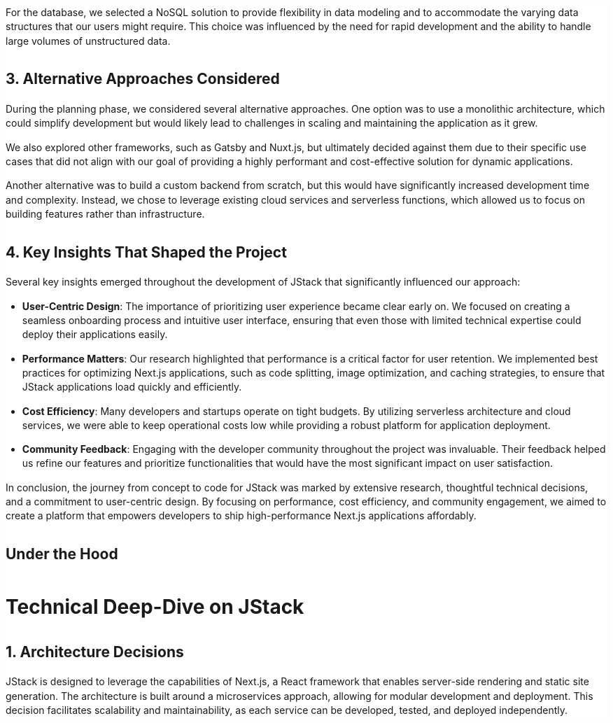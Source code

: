 For the database, we selected a NoSQL solution to provide flexibility in data modeling and to accommodate the varying data structures that our users might require. This choice was influenced by the need for rapid development and the ability to handle large volumes of unstructured data.

## 3. Alternative Approaches Considered

During the planning phase, we considered several alternative approaches. One option was to use a monolithic architecture, which could simplify development but would likely lead to challenges in scaling and maintaining the application as it grew. 

We also explored other frameworks, such as Gatsby and Nuxt.js, but ultimately decided against them due to their specific use cases that did not align with our goal of providing a highly performant and cost-effective solution for dynamic applications. 

Another alternative was to build a custom backend from scratch, but this would have significantly increased development time and complexity. Instead, we chose to leverage existing cloud services and serverless functions, which allowed us to focus on building features rather than infrastructure.

## 4. Key Insights That Shaped the Project

Several key insights emerged throughout the development of JStack that significantly influenced our approach:

- **User-Centric Design**: The importance of prioritizing user experience became clear early on. We focused on creating a seamless onboarding process and intuitive user interface, ensuring that even those with limited technical expertise could deploy their applications easily.

- **Performance Matters**: Our research highlighted that performance is a critical factor for user retention. We implemented best practices for optimizing Next.js applications, such as code splitting, image optimization, and caching strategies, to ensure that JStack applications load quickly and efficiently.

- **Cost Efficiency**: Many developers and startups operate on tight budgets. By utilizing serverless architecture and cloud services, we were able to keep operational costs low while providing a robust platform for application deployment.

- **Community Feedback**: Engaging with the developer community throughout the project was invaluable. Their feedback helped us refine our features and prioritize functionalities that would have the most significant impact on user satisfaction.

In conclusion, the journey from concept to code for JStack was marked by extensive research, thoughtful technical decisions, and a commitment to user-centric design. By focusing on performance, cost efficiency, and community engagement, we aimed to create a platform that empowers developers to ship high-performance Next.js applications affordably.

## Under the Hood

# Technical Deep-Dive on JStack

## 1. Architecture Decisions

JStack is designed to leverage the capabilities of Next.js, a React framework that enables server-side rendering and static site generation. The architecture is built around a microservices approach, allowing for modular development and deployment. This decision facilitates scalability and maintainability, as each service can be developed, tested, and deployed independently.
